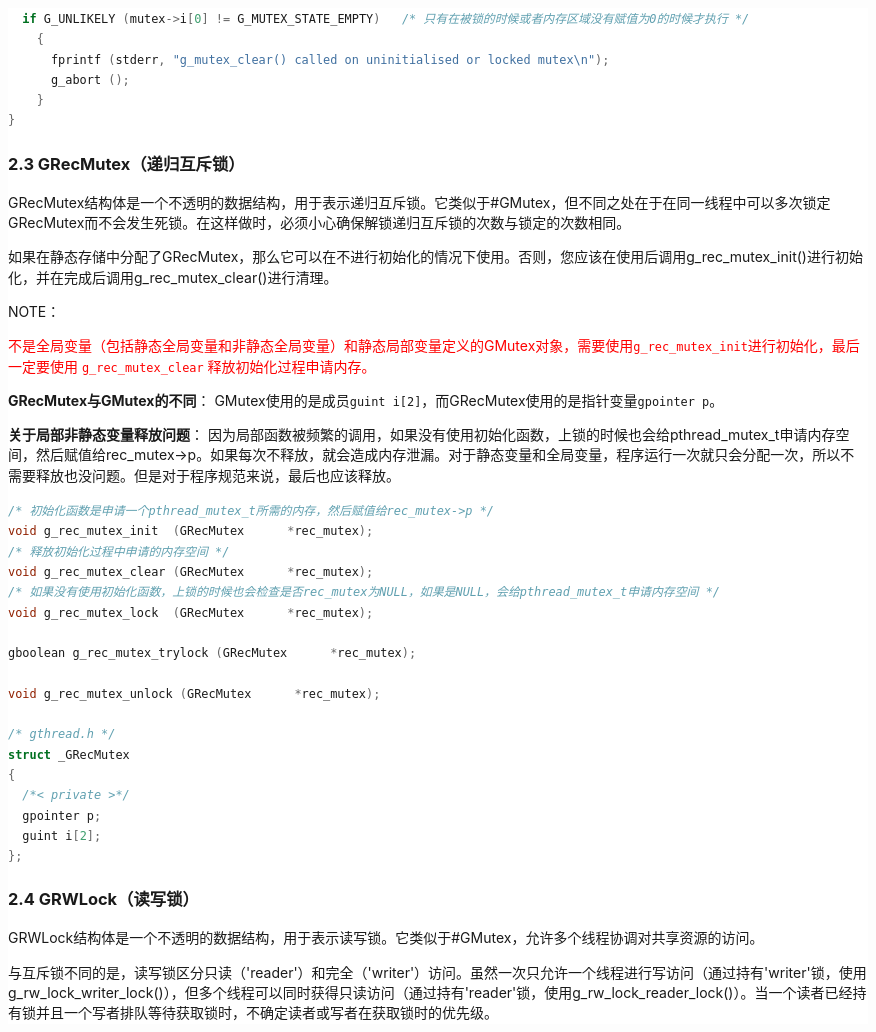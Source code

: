 ```c
  if G_UNLIKELY (mutex->i[0] != G_MUTEX_STATE_EMPTY)   /* 只有在被锁的时候或者内存区域没有赋值为0的时候才执行 */
    {
      fprintf (stderr, "g_mutex_clear() called on uninitialised or locked mutex\n");
      g_abort ();
    }
}
```

### 2.3 GRecMutex（递归互斥锁）

GRecMutex结构体是一个不透明的数据结构，用于表示递归互斥锁。它类似于#GMutex，但不同之处在于在同一线程中可以多次锁定GRecMutex而不会发生死锁。在这样做时，必须小心确保解锁递归互斥锁的次数与锁定的次数相同。

如果在静态存储中分配了GRecMutex，那么它可以在不进行初始化的情况下使用。否则，您应该在使用后调用g_rec_mutex_init()进行初始化，并在完成后调用g_rec_mutex_clear()进行清理。

NOTE：

<span style="color:red;">不是全局变量（包括静态全局变量和非静态全局变量）和静态局部变量定义的GMutex对象，需要使用`g_rec_mutex_init`进行初始化，最后一定要使用 `g_rec_mutex_clear` 释放初始化过程申请内存。</span>

**GRecMutex与GMutex的不同**：
GMutex使用的是成员`guint i[2]`，而GRecMutex使用的是指针变量`gpointer p`。

**关于局部非静态变量释放问题**：
因为局部函数被频繁的调用，如果没有使用初始化函数，上锁的时候也会给pthread_mutex_t申请内存空间，然后赋值给rec_mutex->p。如果每次不释放，就会造成内存泄漏。对于静态变量和全局变量，程序运行一次就只会分配一次，所以不需要释放也没问题。但是对于程序规范来说，最后也应该释放。

```c
/* 初始化函数是申请一个pthread_mutex_t所需的内存，然后赋值给rec_mutex->p */
void g_rec_mutex_init  (GRecMutex      *rec_mutex);
/* 释放初始化过程中申请的内存空间 */
void g_rec_mutex_clear (GRecMutex      *rec_mutex);
/* 如果没有使用初始化函数，上锁的时候也会检查是否rec_mutex为NULL，如果是NULL，会给pthread_mutex_t申请内存空间 */
void g_rec_mutex_lock  (GRecMutex      *rec_mutex);

gboolean g_rec_mutex_trylock (GRecMutex      *rec_mutex);

void g_rec_mutex_unlock (GRecMutex      *rec_mutex);

/* gthread.h */
struct _GRecMutex
{
  /*< private >*/
  gpointer p;
  guint i[2];
};
```

### 2.4 GRWLock（读写锁）

GRWLock结构体是一个不透明的数据结构，用于表示读写锁。它类似于#GMutex，允许多个线程协调对共享资源的访问。
 
与互斥锁不同的是，读写锁区分只读（'reader'）和完全（'writer'）访问。虽然一次只允许一个线程进行写访问（通过持有'writer'锁，使用g_rw_lock_writer_lock()），但多个线程可以同时获得只读访问（通过持有'reader'锁，使用g_rw_lock_reader_lock()）。当一个读者已经持有锁并且一个写者排队等待获取锁时，不确定读者或写者在获取锁时的优先级。
